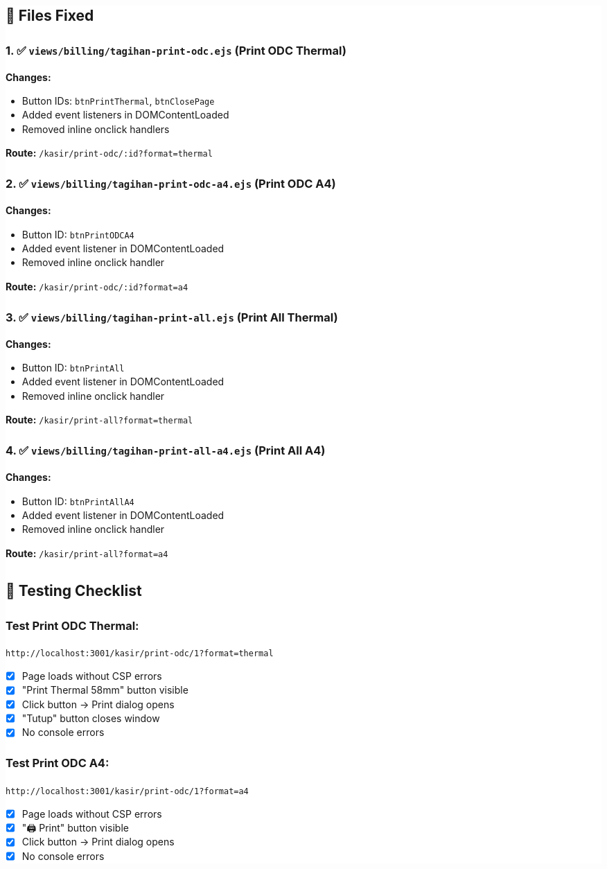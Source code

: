 ## 📝 Files Fixed

### 1. ✅ `views/billing/tagihan-print-odc.ejs` (Print ODC Thermal)
**Changes:**
- Button IDs: `btnPrintThermal`, `btnClosePage`
- Added event listeners in DOMContentLoaded
- Removed inline onclick handlers

**Route:** `/kasir/print-odc/:id?format=thermal`

### 2. ✅ `views/billing/tagihan-print-odc-a4.ejs` (Print ODC A4)
**Changes:**
- Button ID: `btnPrintODCA4`
- Added event listener in DOMContentLoaded
- Removed inline onclick handler

**Route:** `/kasir/print-odc/:id?format=a4`

### 3. ✅ `views/billing/tagihan-print-all.ejs` (Print All Thermal)
**Changes:**
- Button ID: `btnPrintAll`
- Added event listener in DOMContentLoaded
- Removed inline onclick handler

**Route:** `/kasir/print-all?format=thermal`

### 4. ✅ `views/billing/tagihan-print-all-a4.ejs` (Print All A4)
**Changes:**
- Button ID: `btnPrintAllA4`
- Added event listener in DOMContentLoaded
- Removed inline onclick handler

**Route:** `/kasir/print-all?format=a4`

## 🧪 Testing Checklist

### Test Print ODC Thermal:
```
http://localhost:3001/kasir/print-odc/1?format=thermal
```
- [x] Page loads without CSP errors
- [x] "Print Thermal 58mm" button visible
- [x] Click button → Print dialog opens
- [x] "Tutup" button closes window
- [x] No console errors

### Test Print ODC A4:
```
http://localhost:3001/kasir/print-odc/1?format=a4
```
- [x] Page loads without CSP errors
- [x] "🖨️ Print" button visible
- [x] Click button → Print dialog opens
- [x] No console errors

